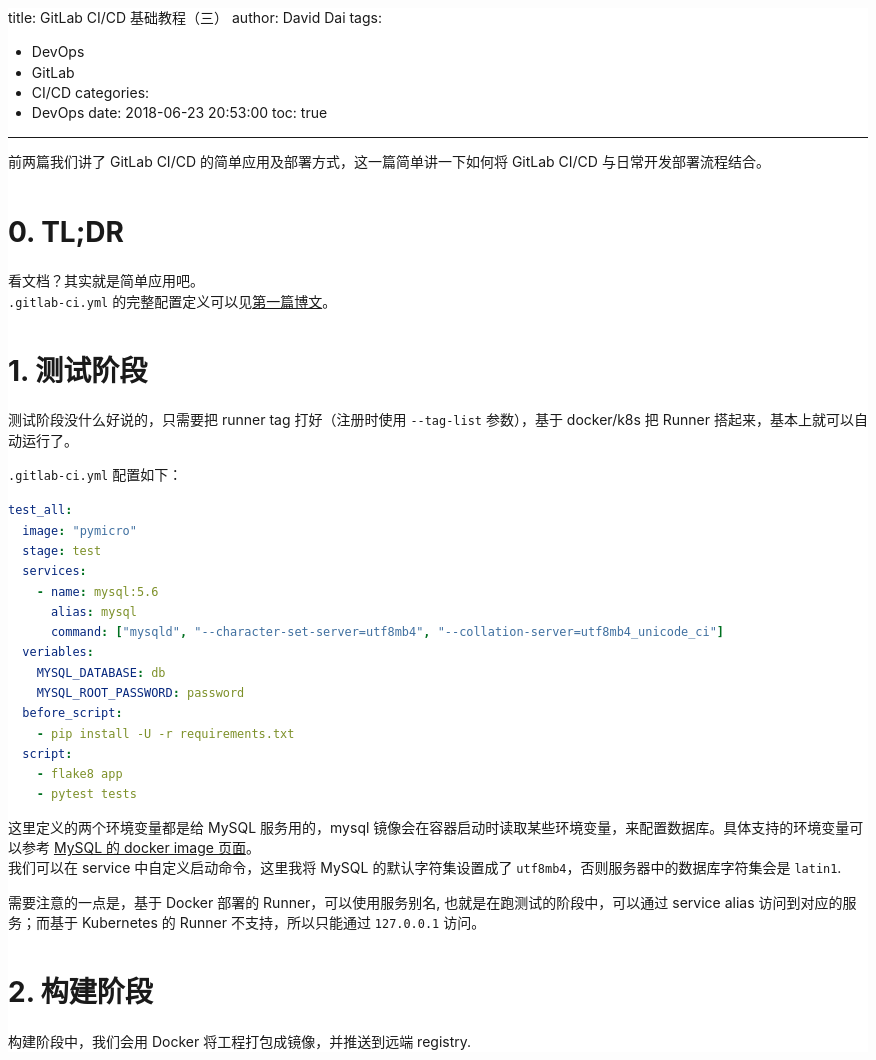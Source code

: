 title: GitLab CI/CD 基础教程（三）
author: David Dai
tags:
  - DevOps
  - GitLab
  - CI/CD
categories:
  - DevOps
date: 2018-06-23 20:53:00
toc: true

---
前两篇我们讲了 GitLab CI/CD 的简单应用及部署方式，这一篇简单讲一下如何将 GitLab CI/CD 与日常开发部署流程结合。



# 0. TL;DR
看文档？其实就是简单应用吧。  
`.gitlab-ci.yml` 的完整配置定义可以见[第一篇博文](/2018/06/gitlab-cicd-fundmental/#2-cicd-流程配置)。

# 1. 测试阶段
测试阶段没什么好说的，只需要把 runner tag 打好（注册时使用 `--tag-list` 参数），基于 docker/k8s 把 Runner 搭起来，基本上就可以自动运行了。

`.gitlab-ci.yml` 配置如下：
```yaml
test_all:
  image: "pymicro"
  stage: test
  services:
    - name: mysql:5.6
      alias: mysql
      command: ["mysqld", "--character-set-server=utf8mb4", "--collation-server=utf8mb4_unicode_ci"]
  veriables:
    MYSQL_DATABASE: db
    MYSQL_ROOT_PASSWORD: password
  before_script:
    - pip install -U -r requirements.txt
  script:
    - flake8 app
    - pytest tests
```

这里定义的两个环境变量都是给 MySQL 服务用的，mysql 镜像会在容器启动时读取某些环境变量，来配置数据库。具体支持的环境变量可以参考 [MySQL 的 docker image 页面](https://hub.docker.com/_/mysql/)。  
我们可以在 service 中自定义启动命令，这里我将 MySQL 的默认字符集设置成了 `utf8mb4`，否则服务器中的数据库字符集会是 `latin1`.

需要注意的一点是，基于 Docker 部署的 Runner，可以使用服务别名, 也就是在跑测试的阶段中，可以通过 service alias 访问到对应的服务；而基于 Kubernetes 的 Runner 不支持，所以只能通过 `127.0.0.1` 访问。

# 2. 构建阶段
构建阶段中，我们会用 Docker 将工程打包成镜像，并推送到远端 registry.
